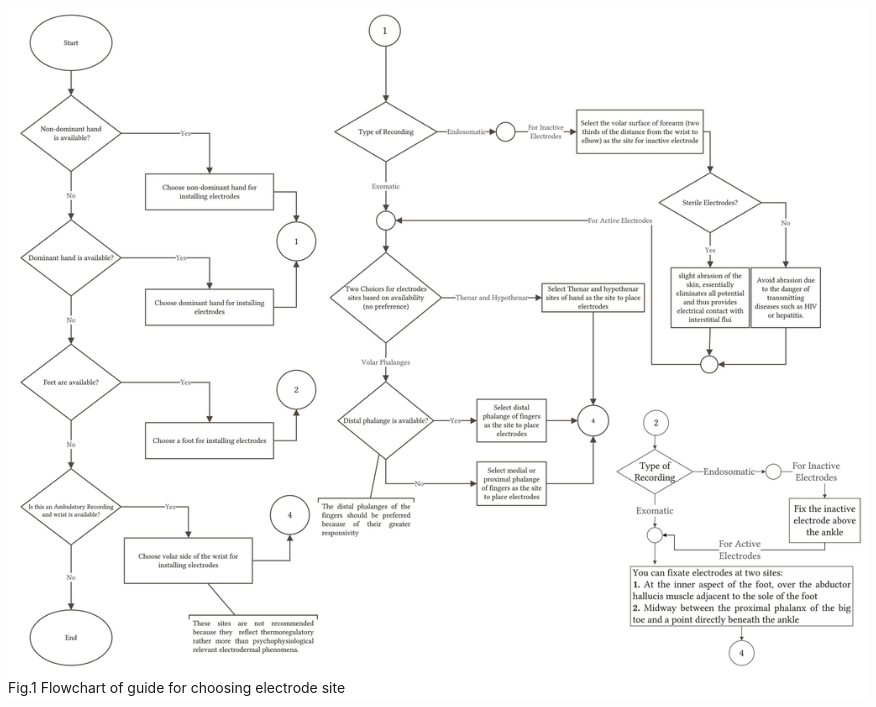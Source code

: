   <img src="/images/123.svg"  alt="Fig1" style="width:100%">
  <figcaption>Fig.1 Flowchart of guide for choosing electrode site</figcaption>
</figure>

<figure>